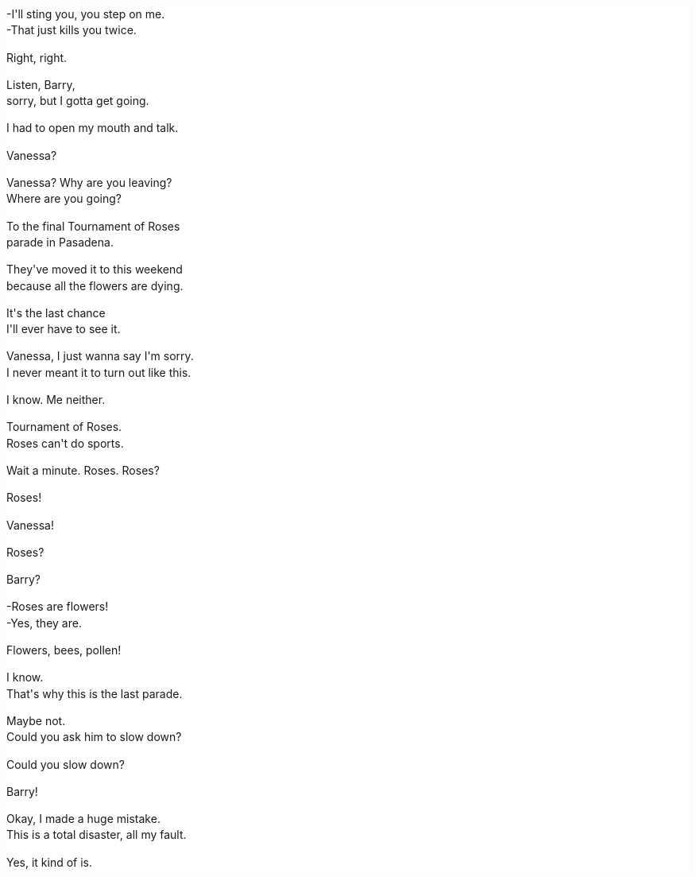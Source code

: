 -I'll sting you, you step on me.  
-That just kills you twice.

Right, right.

Listen, Barry,  
sorry, but I gotta get going.

I had to open my mouth and talk.

Vanessa?

Vanessa? Why are you leaving?  
Where are you going?

To the final Tournament of Roses  
parade in Pasadena.

They've moved it to this weekend  
because all the flowers are dying.

It's the last chance  
I'll ever have to see it.

Vanessa, I just wanna say I'm sorry.  
I never meant it to turn out like this.

I know. Me neither.

Tournament of Roses.  
Roses can't do sports.

Wait a minute. Roses. Roses?

Roses!

Vanessa!

Roses?

Barry?

-Roses are flowers!  
-Yes, they are.

Flowers, bees, pollen!

I know.  
That's why this is the last parade.

Maybe not.  
Could you ask him to slow down?

Could you slow down?

Barry!

Okay, I made a huge mistake.  
This is a total disaster, all my fault.

Yes, it kind of is.
